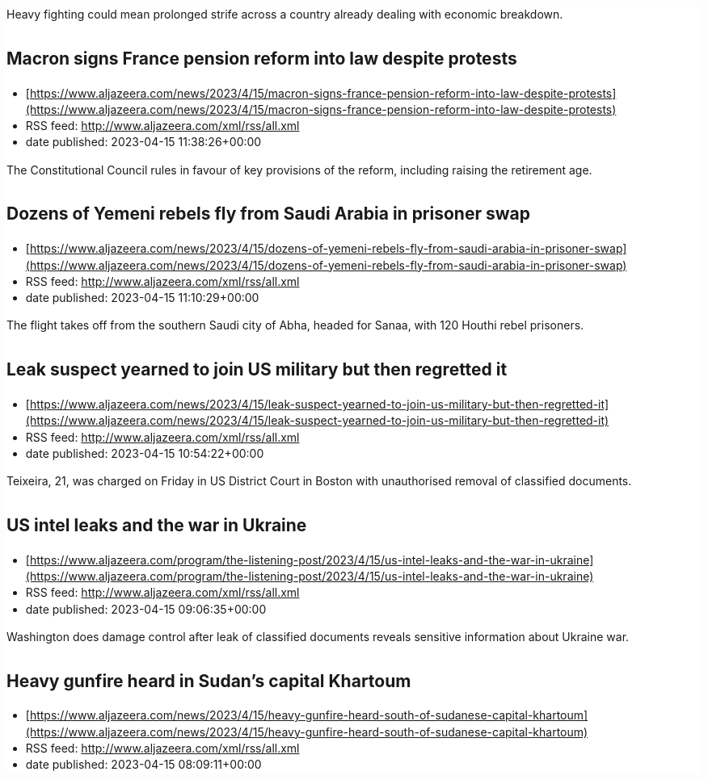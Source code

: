 Heavy fighting could mean prolonged strife across a country already dealing with economic breakdown.

## Macron signs France pension reform into law despite protests
 - [https://www.aljazeera.com/news/2023/4/15/macron-signs-france-pension-reform-into-law-despite-protests](https://www.aljazeera.com/news/2023/4/15/macron-signs-france-pension-reform-into-law-despite-protests)
 - RSS feed: http://www.aljazeera.com/xml/rss/all.xml
 - date published: 2023-04-15 11:38:26+00:00

The Constitutional Council rules in favour of key provisions of the reform, including raising the retirement age.

## Dozens of Yemeni rebels fly from Saudi Arabia in prisoner swap
 - [https://www.aljazeera.com/news/2023/4/15/dozens-of-yemeni-rebels-fly-from-saudi-arabia-in-prisoner-swap](https://www.aljazeera.com/news/2023/4/15/dozens-of-yemeni-rebels-fly-from-saudi-arabia-in-prisoner-swap)
 - RSS feed: http://www.aljazeera.com/xml/rss/all.xml
 - date published: 2023-04-15 11:10:29+00:00

The flight takes off from the southern Saudi city of Abha, headed for Sanaa, with 120 Houthi rebel prisoners.

## Leak suspect yearned to join US military but then regretted it
 - [https://www.aljazeera.com/news/2023/4/15/leak-suspect-yearned-to-join-us-military-but-then-regretted-it](https://www.aljazeera.com/news/2023/4/15/leak-suspect-yearned-to-join-us-military-but-then-regretted-it)
 - RSS feed: http://www.aljazeera.com/xml/rss/all.xml
 - date published: 2023-04-15 10:54:22+00:00

Teixeira, 21, was charged on Friday in US District Court in Boston with unauthorised removal of classified documents.

## US intel leaks and the war in Ukraine
 - [https://www.aljazeera.com/program/the-listening-post/2023/4/15/us-intel-leaks-and-the-war-in-ukraine](https://www.aljazeera.com/program/the-listening-post/2023/4/15/us-intel-leaks-and-the-war-in-ukraine)
 - RSS feed: http://www.aljazeera.com/xml/rss/all.xml
 - date published: 2023-04-15 09:06:35+00:00

Washington does damage control after leak of classified documents reveals sensitive information about Ukraine war.

## Heavy gunfire heard in Sudan’s capital Khartoum
 - [https://www.aljazeera.com/news/2023/4/15/heavy-gunfire-heard-south-of-sudanese-capital-khartoum](https://www.aljazeera.com/news/2023/4/15/heavy-gunfire-heard-south-of-sudanese-capital-khartoum)
 - RSS feed: http://www.aljazeera.com/xml/rss/all.xml
 - date published: 2023-04-15 08:09:11+00:00
